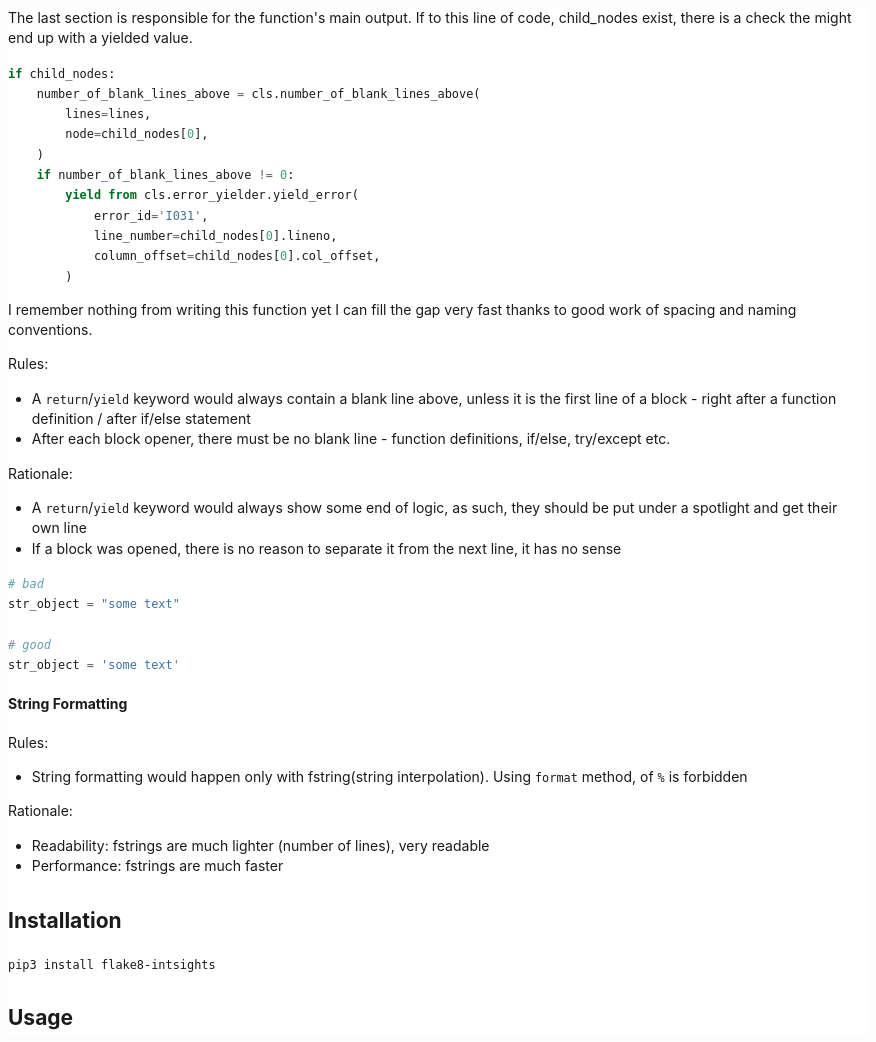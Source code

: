 The last section is responsible for the function's main output. If to this line of code, child_nodes exist, there is a check the might end up with a yielded value.
```python
if child_nodes:
    number_of_blank_lines_above = cls.number_of_blank_lines_above(
        lines=lines,
        node=child_nodes[0],
    )
    if number_of_blank_lines_above != 0:
        yield from cls.error_yielder.yield_error(
            error_id='I031',
            line_number=child_nodes[0].lineno,
            column_offset=child_nodes[0].col_offset,
        )
```

I remember nothing from writing this function yet I can fill the gap very fast thanks to good work of spacing and naming conventions.

Rules:
* A `return`/`yield` keyword would always contain a blank line above, unless it is the first line of a block - right after a function definition / after if/else statement
* After each block opener, there must be no blank line - function definitions, if/else, try/except etc.

Rationale:
* A `return`/`yield` keyword would always show some end of logic, as such, they should be put under a spotlight and get their own line
* If a block was opened, there is no reason to separate it from the next line, it has no sense

```python
# bad
str_object = "some text"

# good
str_object = 'some text'
```

#### String Formatting

Rules:
* String formatting would happen only with fstring(string interpolation). Using `format` method, of `%` is forbidden

Rationale:
* Readability: fstrings are much lighter (number of lines), very readable
* Performance: fstrings are much faster

## Installation

```sh
pip3 install flake8-intsights
```


## Usage
